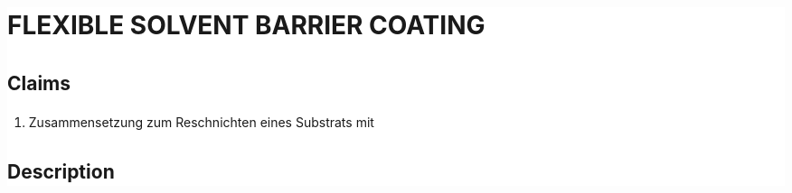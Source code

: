# FLEXIBLE SOLVENT BARRIER COATING

## Claims
1. Zusammensetzung zum Reschnichten eines Substrats mit

## Description